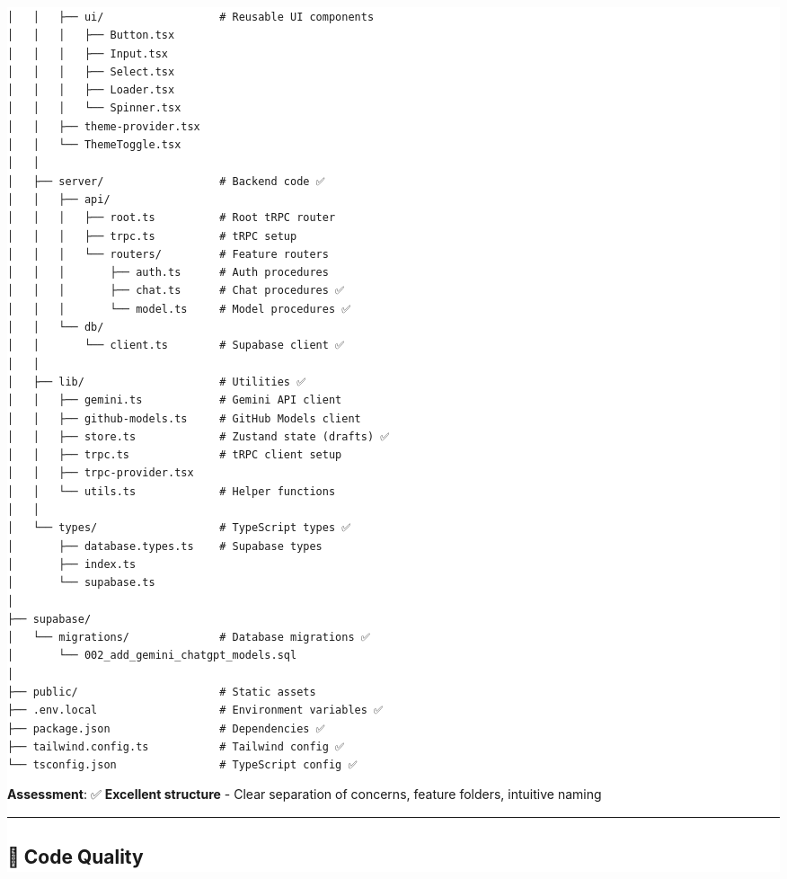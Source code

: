 ```
│   │   ├── ui/                  # Reusable UI components
│   │   │   ├── Button.tsx
│   │   │   ├── Input.tsx
│   │   │   ├── Select.tsx
│   │   │   ├── Loader.tsx
│   │   │   └── Spinner.tsx
│   │   ├── theme-provider.tsx
│   │   └── ThemeToggle.tsx
│   │
│   ├── server/                  # Backend code ✅
│   │   ├── api/
│   │   │   ├── root.ts          # Root tRPC router
│   │   │   ├── trpc.ts          # tRPC setup
│   │   │   └── routers/         # Feature routers
│   │   │       ├── auth.ts      # Auth procedures
│   │   │       ├── chat.ts      # Chat procedures ✅
│   │   │       └── model.ts     # Model procedures ✅
│   │   └── db/
│   │       └── client.ts        # Supabase client ✅
│   │
│   ├── lib/                     # Utilities ✅
│   │   ├── gemini.ts            # Gemini API client
│   │   ├── github-models.ts     # GitHub Models client
│   │   ├── store.ts             # Zustand state (drafts) ✅
│   │   ├── trpc.ts              # tRPC client setup
│   │   ├── trpc-provider.tsx
│   │   └── utils.ts             # Helper functions
│   │
│   └── types/                   # TypeScript types ✅
│       ├── database.types.ts    # Supabase types
│       ├── index.ts
│       └── supabase.ts
│
├── supabase/
│   └── migrations/              # Database migrations ✅
│       └── 002_add_gemini_chatgpt_models.sql
│
├── public/                      # Static assets
├── .env.local                   # Environment variables ✅
├── package.json                 # Dependencies ✅
├── tailwind.config.ts           # Tailwind config ✅
└── tsconfig.json                # TypeScript config ✅
```

**Assessment**: ✅ **Excellent structure** - Clear separation of concerns, feature folders, intuitive naming

---

## 🎨 Code Quality
